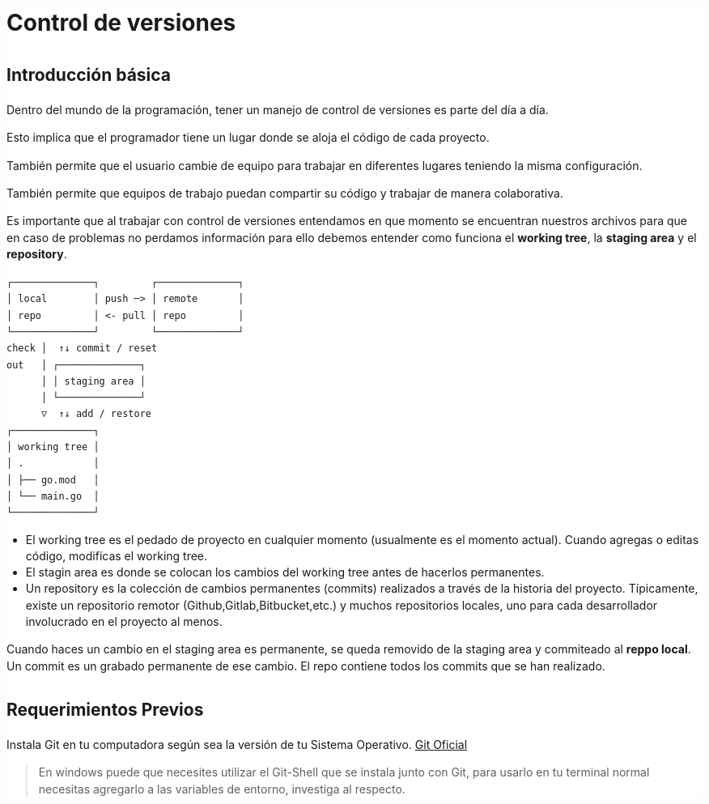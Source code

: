 # Control de versiones

## Introducción básica
Dentro del mundo de la programación, tener un manejo de control de versiones es parte del día a día.

Esto implica que el programador tiene un lugar donde se aloja el código de cada proyecto.

También permite que el usuario cambie de equipo para trabajar en diferentes lugares teniendo la misma configuración.

También permite que equipos de trabajo puedan compartir su código y trabajar de manera colaborativa.

Es importante que al trabajar con control de versiones entendamos en que momento se encuentran nuestros archivos para que en caso de problemas no perdamos información para ello debemos entender como funciona el **working tree**, la **staging area** y el **repository**.

```
┌──────────────┐         ┌──────────────┐
│ local        │ push ─> │ remote       │
│ repo         │ <- pull │ repo         │
└──────────────┘         └──────────────┘
check │  ↑↓ commit / reset
out   │ ┌──────────────┐
      │ │ staging area │
      │ └──────────────┘
      ▽  ↑↓ add / restore
┌──────────────┐
│ working tree │
│ .            │
│ ├── go.mod   │
│ └── main.go  │
└──────────────┘

```
- El working tree es el pedado de proyecto en cualquier momento (usualmente es el momento actual). Cuando agregas o editas código, modificas el working tree.
- El stagin area es donde se colocan los cambios del working tree antes de hacerlos permanentes.
- Un repository es la colección de cambios permanentes (commits) realizados a través de la historia del proyecto. Típicamente, existe un repositorio remotor (Github,Gitlab,Bitbucket,etc.) y muchos repositorios locales, uno para cada desarrollador involucrado en el proyecto al menos.

Cuando haces un cambio en el staging area es permanente, se queda removido de la staging area y commiteado al **reppo local**. Un commit es un grabado permanente de ese cambio. El repo contiene todos los commits que se han realizado.

## Requerimientos Previos
Instala Git en tu computadora según sea la versión de tu Sistema Operativo. [Git Oficial](https://git-scm.com/)

> En windows puede que necesites utilizar el Git-Shell que se instala junto con Git, para usarlo en tu terminal normal necesitas agregarlo a las variables de entorno, investiga al respecto.
